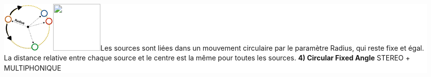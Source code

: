 <td><img src="./media-fr/media/image112.jpeg"
style="width:1.04655in;height:1in" /><img
src="/media-fr/media/image113.jpeg"
style="width:0.99788in;height:1in" />Les sources sont liées dans un
mouvement circulaire par le paramètre Radius, qui reste fixe et égal. La
distance relative entre chaque source et le centre est la même pour
toutes les sources.</td>
</tr>
<tr class="even">
<td><strong>4) Circular Fixed Angle</strong> STEREO + MULTIPHONIQUE</td>
</tr>
<tr class="odd">